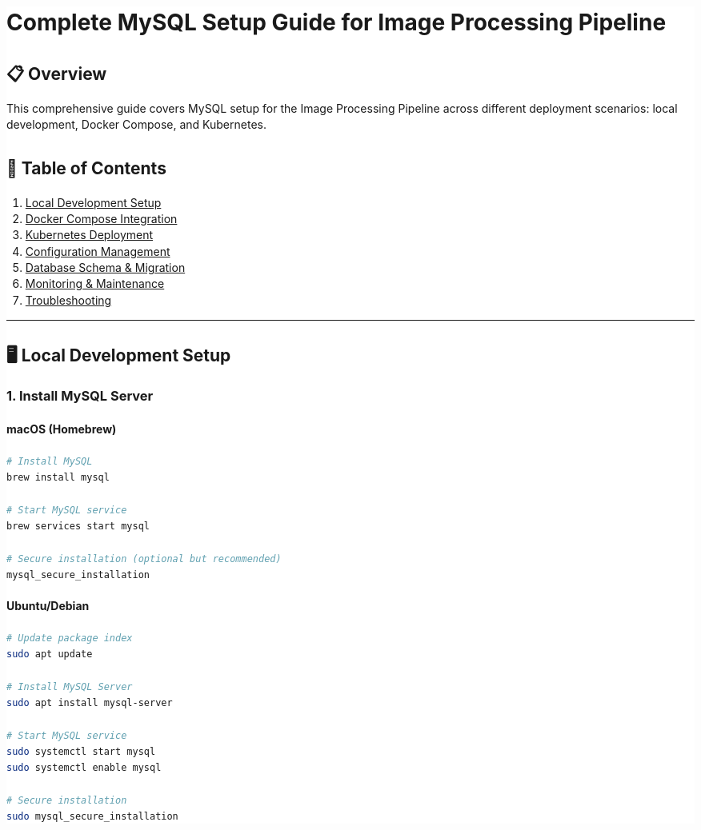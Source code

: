 # Complete MySQL Setup Guide for Image Processing Pipeline

## 📋 **Overview**

This comprehensive guide covers MySQL setup for the Image Processing Pipeline across different deployment scenarios: local development, Docker Compose, and Kubernetes.

## 🎯 **Table of Contents**

1. [Local Development Setup](#-local-development-setup)
2. [Docker Compose Integration](#-docker-compose-integration)
3. [Kubernetes Deployment](#-kubernetes-deployment)
4. [Configuration Management](#-configuration-management)
5. [Database Schema & Migration](#-database-schema--migration)
6. [Monitoring & Maintenance](#-monitoring--maintenance)
7. [Troubleshooting](#-troubleshooting)

---

## 🖥️ **Local Development Setup**

### **1. Install MySQL Server**

#### **macOS (Homebrew)**
```bash
# Install MySQL
brew install mysql

# Start MySQL service
brew services start mysql

# Secure installation (optional but recommended)
mysql_secure_installation
```

#### **Ubuntu/Debian**
```bash
# Update package index
sudo apt update

# Install MySQL Server
sudo apt install mysql-server

# Start MySQL service
sudo systemctl start mysql
sudo systemctl enable mysql

# Secure installation
sudo mysql_secure_installation
```
